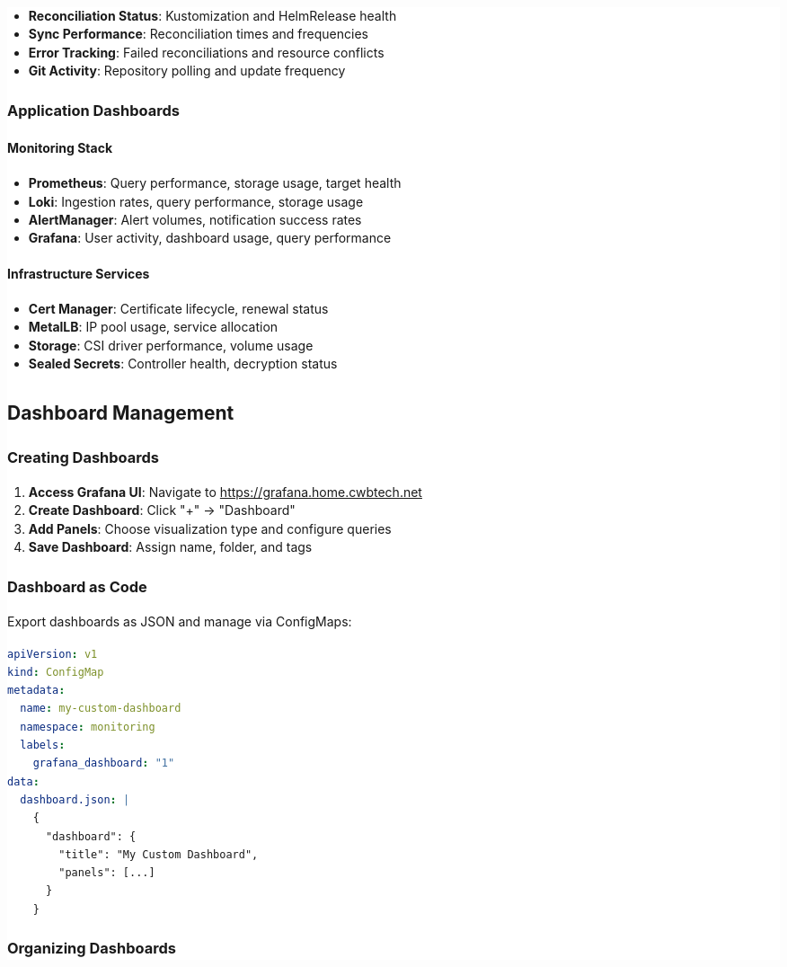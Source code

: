 - **Reconciliation Status**: Kustomization and HelmRelease health
- **Sync Performance**: Reconciliation times and frequencies
- **Error Tracking**: Failed reconciliations and resource conflicts
- **Git Activity**: Repository polling and update frequency

### Application Dashboards

#### Monitoring Stack

- **Prometheus**: Query performance, storage usage, target health
- **Loki**: Ingestion rates, query performance, storage usage
- **AlertManager**: Alert volumes, notification success rates
- **Grafana**: User activity, dashboard usage, query performance

#### Infrastructure Services

- **Cert Manager**: Certificate lifecycle, renewal status
- **MetalLB**: IP pool usage, service allocation
- **Storage**: CSI driver performance, volume usage
- **Sealed Secrets**: Controller health, decryption status

## Dashboard Management

### Creating Dashboards

1. **Access Grafana UI**: Navigate to https://grafana.home.cwbtech.net
2. **Create Dashboard**: Click "+" → "Dashboard"
3. **Add Panels**: Choose visualization type and configure queries
4. **Save Dashboard**: Assign name, folder, and tags

### Dashboard as Code

Export dashboards as JSON and manage via ConfigMaps:

```yaml
apiVersion: v1
kind: ConfigMap
metadata:
  name: my-custom-dashboard
  namespace: monitoring
  labels:
    grafana_dashboard: "1"
data:
  dashboard.json: |
    {
      "dashboard": {
        "title": "My Custom Dashboard",
        "panels": [...]
      }
    }
```

### Organizing Dashboards

